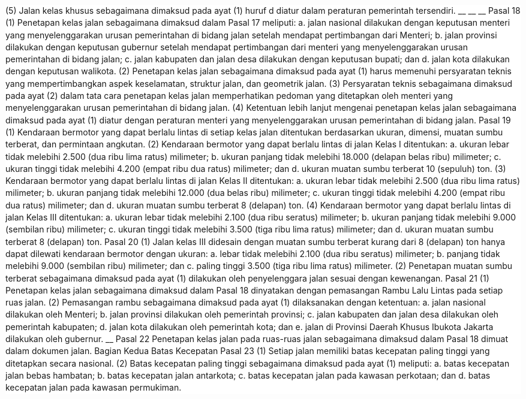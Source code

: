 (5) Jalan kelas khusus sebagaimana dimaksud pada ayat (1) huruf d diatur dalam peraturan pemerintah tersendiri. __ __ __
Pasal 18
(1) Penetapan kelas jalan sebagaimana dimaksud dalam Pasal 17 meliputi:
a. jalan nasional dilakukan dengan keputusan menteri yang menyelenggarakan urusan pemerintahan di bidang jalan setelah mendapat pertimbangan dari Menteri;
b. jalan provinsi dilakukan dengan keputusan gubernur setelah mendapat pertimbangan dari menteri yang menyelenggarakan urusan pemerintahan di bidang jalan;
c. jalan kabupaten dan jalan desa dilakukan dengan keputusan bupati; dan
d. jalan kota dilakukan dengan keputusan walikota.
(2) Penetapan kelas jalan sebagaimana dimaksud pada ayat (1) harus memenuhi persyaratan teknis yang mempertimbangkan aspek keselamatan, struktur jalan, dan geometrik jalan.
(3) Persyaratan teknis sebagaimana dimaksud pada ayat (2) dalam tata cara penetapan kelas jalan memperhatikan pedoman yang ditetapkan oleh menteri yang menyelenggarakan urusan pemerintahan di bidang jalan.
(4) Ketentuan lebih lanjut mengenai penetapan kelas jalan sebagaimana dimaksud pada ayat (1) diatur dengan peraturan menteri yang menyelenggarakan urusan pemerintahan di bidang jalan.
Pasal 19
(1) Kendaraan bermotor yang dapat berlalu lintas di setiap kelas jalan ditentukan berdasarkan ukuran, dimensi, muatan sumbu terberat, dan permintaan angkutan.
(2) Kendaraan bermotor yang dapat berlalu lintas di jalan Kelas I ditentukan:
a. ukuran lebar tidak melebihi 2.500 (dua ribu lima ratus) milimeter;
b. ukuran panjang tidak melebihi 18.000 (delapan belas ribu) milimeter;
c. ukuran tinggi tidak melebihi 4.200 (empat ribu dua ratus) milimeter; dan
d. ukuran muatan sumbu terberat 10 (sepuluh) ton.
(3) Kendaraan bermotor yang dapat berlalu lintas di jalan Kelas II ditentukan:
a. ukuran lebar tidak melebihi 2.500 (dua ribu lima ratus) milimeter;
b. ukuran panjang tidak melebihi 12.000 (dua belas ribu) milimeter;
c. ukuran tinggi tidak melebihi 4.200 (empat ribu dua ratus) milimeter; dan
d. ukuran muatan sumbu terberat 8 (delapan) ton.
(4) Kendaraan bermotor yang dapat berlalu lintas di jalan Kelas III ditentukan:
a. ukuran lebar tidak melebihi 2.100 (dua ribu seratus) milimeter;
b. ukuran panjang tidak melebihi 9.000 (sembilan ribu) milimeter;
c. ukuran tinggi tidak melebihi 3.500 (tiga ribu lima ratus) milimeter; dan
d. ukuran muatan sumbu terberat 8 (delapan) ton.
Pasal 20
(1) Jalan kelas III didesain dengan muatan sumbu terberat kurang dari 8 (delapan) ton hanya dapat dilewati kendaraan bermotor dengan ukuran:
a. lebar tidak melebihi 2.100 (dua ribu seratus) milimeter;
b. panjang tidak melebihi 9.000 (sembilan ribu) milimeter; dan c. paling tinggi 3.500 (tiga ribu lima ratus) milimeter.
(2) Penetapan muatan sumbu terberat sebagaimana dimaksud pada ayat (1) dilakukan oleh penyelenggara jalan sesuai dengan kewenangan.
Pasal 21
(1) Penetapan kelas jalan sebagaimana dimaksud dalam Pasal 18 dinyatakan dengan pemasangan Rambu Lalu Lintas pada setiap ruas jalan.
(2) Pemasangan rambu sebagaimana dimaksud pada ayat (1) dilaksanakan dengan ketentuan:
a. jalan nasional dilakukan oleh Menteri;
b. jalan provinsi dilakukan oleh pemerintah provinsi;
c. jalan kabupaten dan jalan desa dilakukan oleh pemerintah kabupaten;
d. jalan kota dilakukan oleh pemerintah kota; dan
e. jalan di Provinsi Daerah Khusus Ibukota Jakarta dilakukan oleh gubernur. __
Pasal 22
Penetapan kelas jalan pada ruas-ruas jalan sebagaimana dimaksud dalam Pasal 18 dimuat dalam dokumen jalan.
Bagian Kedua Batas Kecepatan
Pasal 23
(1) Setiap jalan memiliki batas kecepatan paling tinggi yang ditetapkan secara nasional.
(2) Batas kecepatan paling tinggi sebagaimana dimaksud pada ayat (1) meliputi:
a. batas kecepatan jalan bebas hambatan;
b. batas kecepatan jalan antarkota;
c. batas kecepatan jalan pada kawasan perkotaan; dan
d. batas kecepatan jalan pada kawasan permukiman.